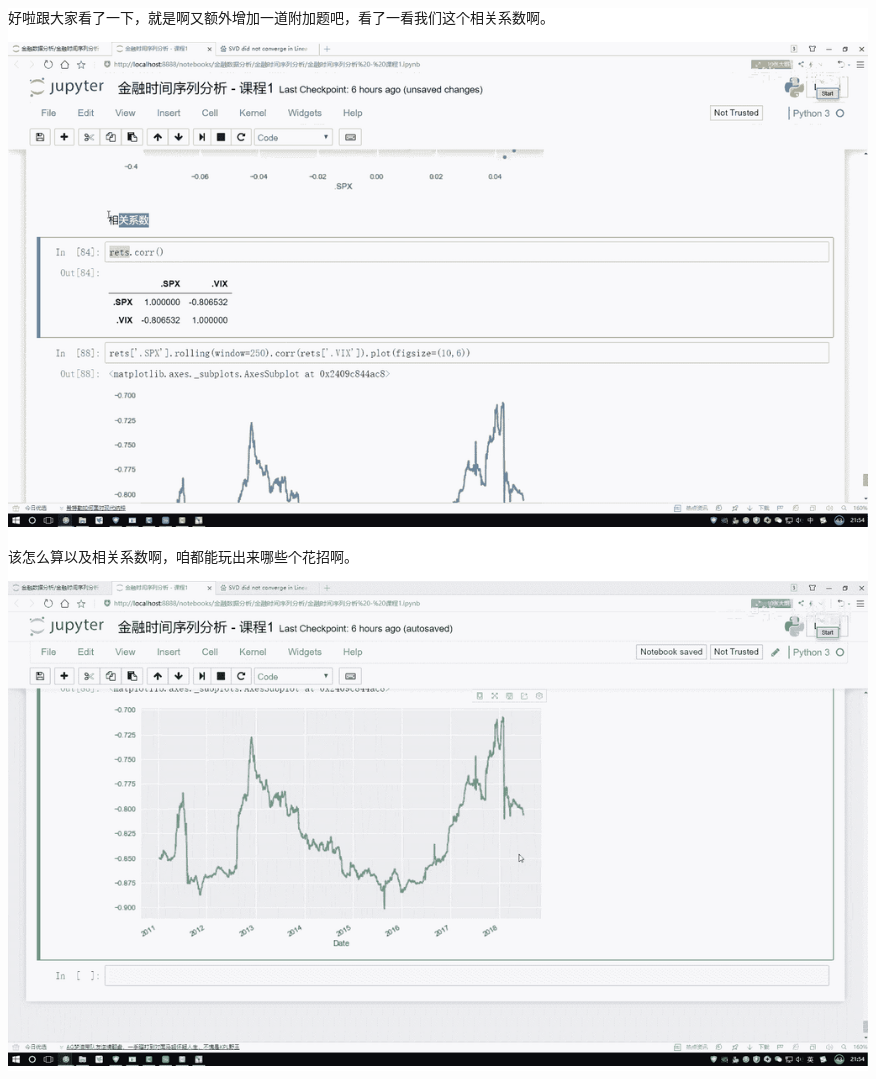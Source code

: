 好啦跟大家看了一下，就是啊又额外增加一道附加题吧，看了一看我们这个相关系数啊。

![](img/abdfdfa907c737dd335d77cf74d893a7_93.png)

该怎么算以及相关系数啊，咱都能玩出来哪些个花招啊。

![](img/abdfdfa907c737dd335d77cf74d893a7_95.png)
